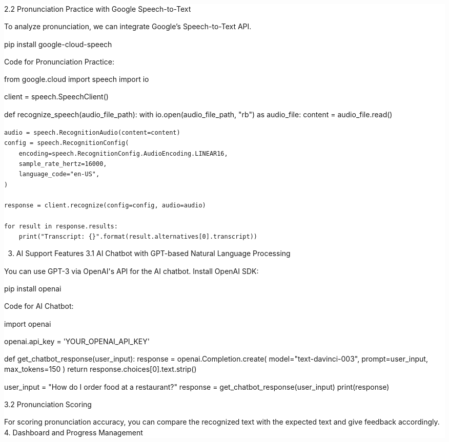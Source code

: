 2.2 Pronunciation Practice with Google Speech-to-Text

To analyze pronunciation, we can integrate Google’s Speech-to-Text API.

pip install google-cloud-speech

Code for Pronunciation Practice:

from google.cloud import speech
import io

client = speech.SpeechClient()

def recognize_speech(audio_file_path):
    with io.open(audio_file_path, "rb") as audio_file:
        content = audio_file.read()

    audio = speech.RecognitionAudio(content=content)
    config = speech.RecognitionConfig(
        encoding=speech.RecognitionConfig.AudioEncoding.LINEAR16,
        sample_rate_hertz=16000,
        language_code="en-US",
    )

    response = client.recognize(config=config, audio=audio)

    for result in response.results:
        print("Transcript: {}".format(result.alternatives[0].transcript))

3. AI Support Features
3.1 AI Chatbot with GPT-based Natural Language Processing

You can use GPT-3 via OpenAI's API for the AI chatbot.
Install OpenAI SDK:

pip install openai

Code for AI Chatbot:

import openai

openai.api_key = 'YOUR_OPENAI_API_KEY'

def get_chatbot_response(user_input):
    response = openai.Completion.create(
        model="text-davinci-003",
        prompt=user_input,
        max_tokens=150
    )
    return response.choices[0].text.strip()

user_input = "How do I order food at a restaurant?"
response = get_chatbot_response(user_input)
print(response)

3.2 Pronunciation Scoring

For scoring pronunciation accuracy, you can compare the recognized text with the expected text and give feedback accordingly.
4. Dashboard and Progress Management
